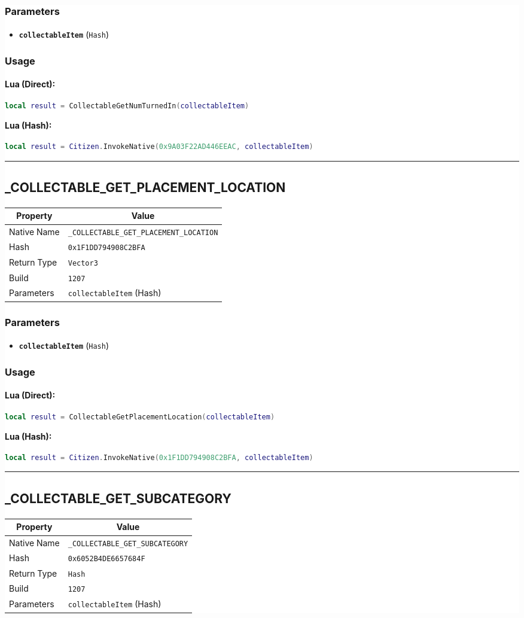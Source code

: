 ### Parameters

- **`collectableItem`** (`Hash`)

### Usage

**Lua (Direct):**
```lua
local result = CollectableGetNumTurnedIn(collectableItem)
```

**Lua (Hash):**
```lua
local result = Citizen.InvokeNative(0x9A03F22AD446EEAC, collectableItem)
```


---

## _COLLECTABLE_GET_PLACEMENT_LOCATION

| Property | Value |
|----------|-------|
| Native Name | `_COLLECTABLE_GET_PLACEMENT_LOCATION` |
| Hash | `0x1F1DD794908C2BFA` |
| Return Type | `Vector3` |
| Build | `1207` |
| Parameters | `collectableItem` (Hash) |

### Parameters

- **`collectableItem`** (`Hash`)

### Usage

**Lua (Direct):**
```lua
local result = CollectableGetPlacementLocation(collectableItem)
```

**Lua (Hash):**
```lua
local result = Citizen.InvokeNative(0x1F1DD794908C2BFA, collectableItem)
```


---

## _COLLECTABLE_GET_SUBCATEGORY

| Property | Value |
|----------|-------|
| Native Name | `_COLLECTABLE_GET_SUBCATEGORY` |
| Hash | `0x6052B4DE6657684F` |
| Return Type | `Hash` |
| Build | `1207` |
| Parameters | `collectableItem` (Hash) |
